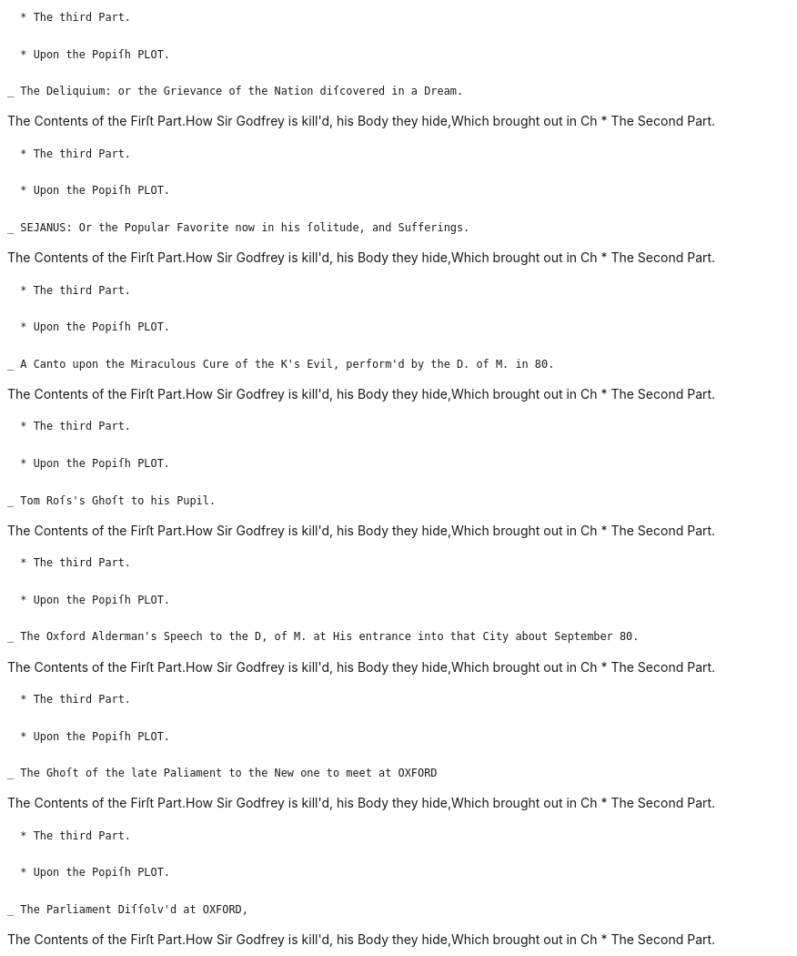       * The third Part.

      * Upon the Popiſh PLOT.

    _ The Deliquium: or the Grievance of the Nation diſcovered in a Dream.
The Contents of the Firſt Part.How Sir Godfrey is kill'd, his Body they hide,Which brought out in Ch
      * The Second Part.

      * The third Part.

      * Upon the Popiſh PLOT.

    _ SEJANUS: Or the Popular Favorite now in his ſolitude, and Sufferings.
The Contents of the Firſt Part.How Sir Godfrey is kill'd, his Body they hide,Which brought out in Ch
      * The Second Part.

      * The third Part.

      * Upon the Popiſh PLOT.

    _ A Canto upon the Miraculous Cure of the K's Evil, perform'd by the D. of M. in 80.
The Contents of the Firſt Part.How Sir Godfrey is kill'd, his Body they hide,Which brought out in Ch
      * The Second Part.

      * The third Part.

      * Upon the Popiſh PLOT.

    _ Tom Roſs's Ghoſt to his Pupil.
The Contents of the Firſt Part.How Sir Godfrey is kill'd, his Body they hide,Which brought out in Ch
      * The Second Part.

      * The third Part.

      * Upon the Popiſh PLOT.

    _ The Oxford Alderman's Speech to the D, of M. at His entrance into that City about September 80.
The Contents of the Firſt Part.How Sir Godfrey is kill'd, his Body they hide,Which brought out in Ch
      * The Second Part.

      * The third Part.

      * Upon the Popiſh PLOT.

    _ The Ghoſt of the late Paliament to the New one to meet at OXFORD
The Contents of the Firſt Part.How Sir Godfrey is kill'd, his Body they hide,Which brought out in Ch
      * The Second Part.

      * The third Part.

      * Upon the Popiſh PLOT.

    _ The Parliament Diſſolv'd at OXFORD,
The Contents of the Firſt Part.How Sir Godfrey is kill'd, his Body they hide,Which brought out in Ch
      * The Second Part.
